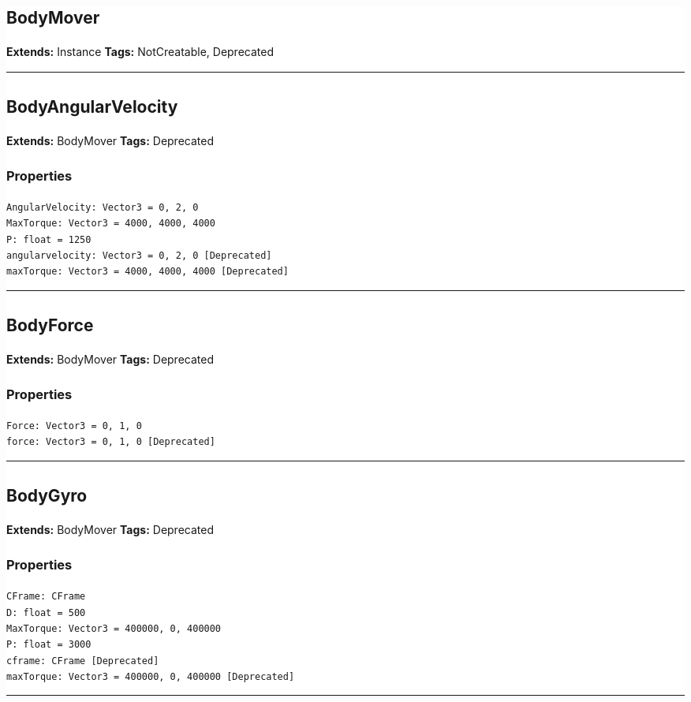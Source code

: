 
## BodyMover
**Extends:** Instance
**Tags:** NotCreatable, Deprecated

---

## BodyAngularVelocity
**Extends:** BodyMover
**Tags:** Deprecated

### Properties
```
AngularVelocity: Vector3 = 0, 2, 0
MaxTorque: Vector3 = 4000, 4000, 4000
P: float = 1250
angularvelocity: Vector3 = 0, 2, 0 [Deprecated]
maxTorque: Vector3 = 4000, 4000, 4000 [Deprecated]
```

---

## BodyForce
**Extends:** BodyMover
**Tags:** Deprecated

### Properties
```
Force: Vector3 = 0, 1, 0
force: Vector3 = 0, 1, 0 [Deprecated]
```

---

## BodyGyro
**Extends:** BodyMover
**Tags:** Deprecated

### Properties
```
CFrame: CFrame
D: float = 500
MaxTorque: Vector3 = 400000, 0, 400000
P: float = 3000
cframe: CFrame [Deprecated]
maxTorque: Vector3 = 400000, 0, 400000 [Deprecated]
```

---
